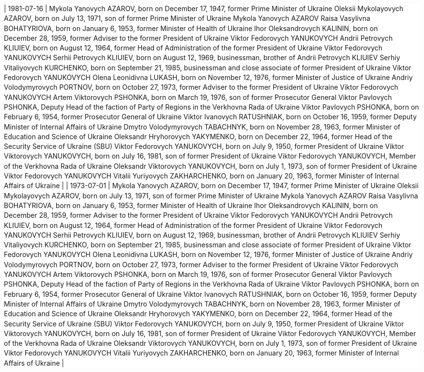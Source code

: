 | 1981-07-16 | Mykola Yanovych AZAROV, born on December 17, 1947, former Prime Minister of Ukraine Oleksii Mykolayovych AZAROV, born on July 13, 1971, son of former Prime Minister of Ukraine Mykola Yanovych AZAROV Raisa Vasylivna BOHATYRIOVA, born on January 6, 1953, former Minister of Health of Ukraine Ihor Oleksandrovych KALININ, born on December 28, 1959, former Adviser to the former President of Ukraine Viktor Fedorovych YANUKOVYCH Andrii Petrovych KLIUIEV, born on August 12, 1964, former Head of Administration of the former President of Ukraine Viktor Fedorovych YANUKOVYCH Serhii Petrovych KLIUIEV, born on August 12, 1969, businessman, brother of Andrii Petrovych KLIUIEV Serhiy Vitaliyovych KURCHENKO, born on September 21, 1985, businessman and close associate of former President of Ukraine Viktor Fedorovych YANUKOVYCH Olena Leonidivna LUKASH, born on November 12, 1976, former Minister of Justice of Ukraine Andriy Volodymyrovych PORTNOV, born on October 27, 1973, former Adviser to the former President of Ukraine Viktor Fedorovych YANUKOVYCH Artem Viktorovych PSHONKA, born on March 19, 1976, son of former Prosecutor General Viktor Pavlovych PSHONKA, Deputy Head of the faction of Party of Regions in the Verkhovna Rada of Ukraine Viktor Pavlovych PSHONKA, born on February 6, 1954, former Prosecutor General of Ukraine Viktor Ivanovych RATUSHNIAK, born on October 16, 1959, former Deputy Minister of Internal Affairs of Ukraine Dmytro Volodymyrovych TABACHNYK, born on November 28, 1963, former Minister of Education and Science of Ukraine Oleksandr Hryhorovych YAKYMENKO, born on December 22, 1964, former Head of the Security Service of Ukraine (SBU) Viktor Fedorovych YANUKOVYCH, born on July 9, 1950, former President of Ukraine Viktor Viktorovych YANUKOVYCH, born on July 16, 1981, son of former President of Ukraine Viktor Fedorovych YANUKOVYCH, Member of the Verkhovna Rada of Ukraine Oleksandr Viktorovych YANUKOVYCH, born on July 1, 1973, son of former President of Ukraine Viktor Fedorovych YANUKOVYCH Vitalii Yuriyovych ZAKHARCHENKO, born on January 20, 1963, former Minister of Internal Affairs of Ukraine |
| 1973-07-01 | Mykola Yanovych AZAROV, born on December 17, 1947, former Prime Minister of Ukraine Oleksii Mykolayovych AZAROV, born on July 13, 1971, son of former Prime Minister of Ukraine Mykola Yanovych AZAROV Raisa Vasylivna BOHATYRIOVA, born on January 6, 1953, former Minister of Health of Ukraine Ihor Oleksandrovych KALININ, born on December 28, 1959, former Adviser to the former President of Ukraine Viktor Fedorovych YANUKOVYCH Andrii Petrovych KLIUIEV, born on August 12, 1964, former Head of Administration of the former President of Ukraine Viktor Fedorovych YANUKOVYCH Serhii Petrovych KLIUIEV, born on August 12, 1969, businessman, brother of Andrii Petrovych KLIUIEV Serhiy Vitaliyovych KURCHENKO, born on September 21, 1985, businessman and close associate of former President of Ukraine Viktor Fedorovych YANUKOVYCH Olena Leonidivna LUKASH, born on November 12, 1976, former Minister of Justice of Ukraine Andriy Volodymyrovych PORTNOV, born on October 27, 1973, former Adviser to the former President of Ukraine Viktor Fedorovych YANUKOVYCH Artem Viktorovych PSHONKA, born on March 19, 1976, son of former Prosecutor General Viktor Pavlovych PSHONKA, Deputy Head of the faction of Party of Regions in the Verkhovna Rada of Ukraine Viktor Pavlovych PSHONKA, born on February 6, 1954, former Prosecutor General of Ukraine Viktor Ivanovych RATUSHNIAK, born on October 16, 1959, former Deputy Minister of Internal Affairs of Ukraine Dmytro Volodymyrovych TABACHNYK, born on November 28, 1963, former Minister of Education and Science of Ukraine Oleksandr Hryhorovych YAKYMENKO, born on December 22, 1964, former Head of the Security Service of Ukraine (SBU) Viktor Fedorovych YANUKOVYCH, born on July 9, 1950, former President of Ukraine Viktor Viktorovych YANUKOVYCH, born on July 16, 1981, son of former President of Ukraine Viktor Fedorovych YANUKOVYCH, Member of the Verkhovna Rada of Ukraine Oleksandr Viktorovych YANUKOVYCH, born on July 1, 1973, son of former President of Ukraine Viktor Fedorovych YANUKOVYCH Vitalii Yuriyovych ZAKHARCHENKO, born on January 20, 1963, former Minister of Internal Affairs of Ukraine |